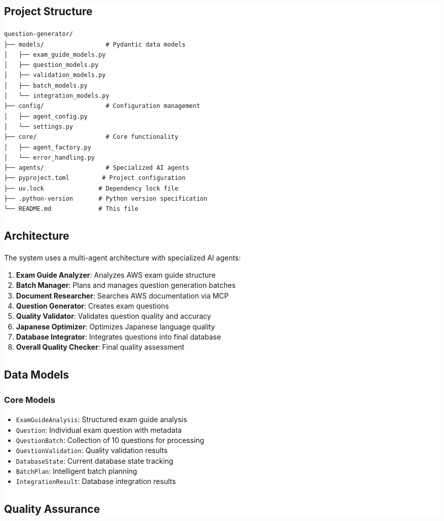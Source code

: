 ## Project Structure

```
question-generator/
├── models/                 # Pydantic data models
│   ├── exam_guide_models.py
│   ├── question_models.py
│   ├── validation_models.py
│   ├── batch_models.py
│   └── integration_models.py
├── config/                 # Configuration management
│   ├── agent_config.py
│   └── settings.py
├── core/                   # Core functionality
│   ├── agent_factory.py
│   └── error_handling.py
├── agents/                 # Specialized AI agents
├── pyproject.toml         # Project configuration
├── uv.lock               # Dependency lock file
├── .python-version       # Python version specification
└── README.md             # This file
```

## Architecture

The system uses a multi-agent architecture with specialized AI agents:

1. **Exam Guide Analyzer**: Analyzes AWS exam guide structure
2. **Batch Manager**: Plans and manages question generation batches
3. **Document Researcher**: Searches AWS documentation via MCP
4. **Question Generator**: Creates exam questions
5. **Quality Validator**: Validates question quality and accuracy
6. **Japanese Optimizer**: Optimizes Japanese language quality
7. **Database Integrator**: Integrates questions into final database
8. **Overall Quality Checker**: Final quality assessment

## Data Models

### Core Models

- `ExamGuideAnalysis`: Structured exam guide analysis
- `Question`: Individual exam question with metadata
- `QuestionBatch`: Collection of 10 questions for processing
- `QuestionValidation`: Quality validation results
- `DatabaseState`: Current database state tracking
- `BatchPlan`: Intelligent batch planning
- `IntegrationResult`: Database integration results

## Quality Assurance
